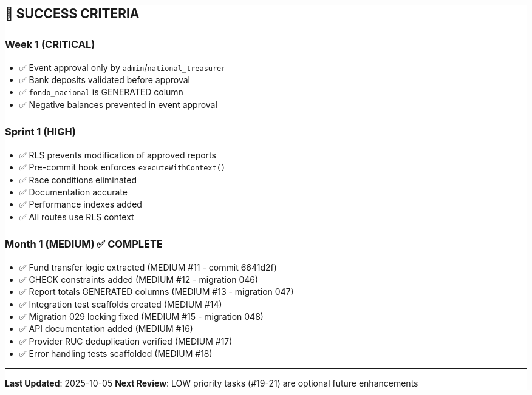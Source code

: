 
## 🎯 SUCCESS CRITERIA

### Week 1 (CRITICAL)
- ✅ Event approval only by `admin`/`national_treasurer`
- ✅ Bank deposits validated before approval
- ✅ `fondo_nacional` is GENERATED column
- ✅ Negative balances prevented in event approval

### Sprint 1 (HIGH)
- ✅ RLS prevents modification of approved reports
- ✅ Pre-commit hook enforces `executeWithContext()`
- ✅ Race conditions eliminated
- ✅ Documentation accurate
- ✅ Performance indexes added
- ✅ All routes use RLS context

### Month 1 (MEDIUM) ✅ COMPLETE
- ✅ Fund transfer logic extracted (MEDIUM #11 - commit 6641d2f)
- ✅ CHECK constraints added (MEDIUM #12 - migration 046)
- ✅ Report totals GENERATED columns (MEDIUM #13 - migration 047)
- ✅ Integration test scaffolds created (MEDIUM #14)
- ✅ Migration 029 locking fixed (MEDIUM #15 - migration 048)
- ✅ API documentation added (MEDIUM #16)
- ✅ Provider RUC deduplication verified (MEDIUM #17)
- ✅ Error handling tests scaffolded (MEDIUM #18)

---

**Last Updated**: 2025-10-05
**Next Review**: LOW priority tasks (#19-21) are optional future enhancements
